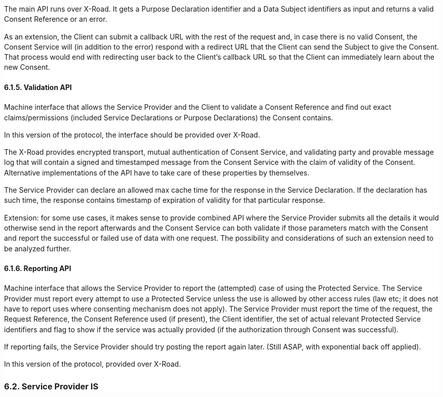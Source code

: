The main API runs over X-Road. It gets a Purpose Declaration identifier and a
Data Subject identifiers as input and returns a valid Consent Reference or an
error.

As an extension, the Client can submit a callback URL with the rest of the
request and, in case there is no valid Consent, the Consent Service will (in
addition to the error) respond with a redirect URL that the Client can send the
Subject to give the Consent. That process would end with redirecting user back
to the Client’s callback URL so that the Client can immediately learn about the
new Consent.

#### 6.1.5. Validation API
<a id="markdown-615-validation-api" name="615-validation-api"></a>

Machine interface that allows the Service Provider and the Client to validate a
Consent Reference and find out exact claims/permissions (included Service
Declarations or Purpose Declarations) the Consent contains.

In this version of the protocol, the interface should be provided over X-Road.

The X-Road provides encrypted transport, mutual authentication of Consent
Service, and validating party and provable message log that will contain a signed
and timestamped message from the Consent Service with the claim of validity of
the Consent. Alternative implementations of the API have to take care of these
properties by themselves.

The Service Provider can declare an allowed max cache time for the response in
the Service Declaration. If the declaration has such time, the response contains
timestamp of expiration of validity for that particular response.

Extension: for some use cases, it makes sense to provide combined API where the
Service Provider submits all the details it would otherwise send in the report
afterwards and the Consent Service can both validate if those parameters match
with the Consent and report the successful or failed use of data with one
request. The possibility and considerations of such an extension need to be
analyzed further.

#### 6.1.6. Reporting API
<a id="markdown-616-reporting-api" name="616-reporting-api"></a>

Machine interface that allows the Service Provider to report the (attempted)
case of using the Protected Service. The Service Provider must report every
attempt to use a Protected Service unless the use is allowed by other access
rules (law etc; it does not have to report uses where consenting mechanism does
not apply). The Service Provider must report the time of the request, the
Request Reference, the Consent Reference used (if present), the Client
identifier, the set of actual relevant Protected Service identifiers and flag to
show if the service was actually provided (if the authorization through Consent
was successful).

If reporting fails, the Service Provider should try posting the report again
later. (Still ASAP, with exponential back off applied).

In this version of the protocol, provided over X-Road.

### 6.2. Service Provider IS
<a id="markdown-62-service-provider-is" name="62-service-provider-is"></a>
